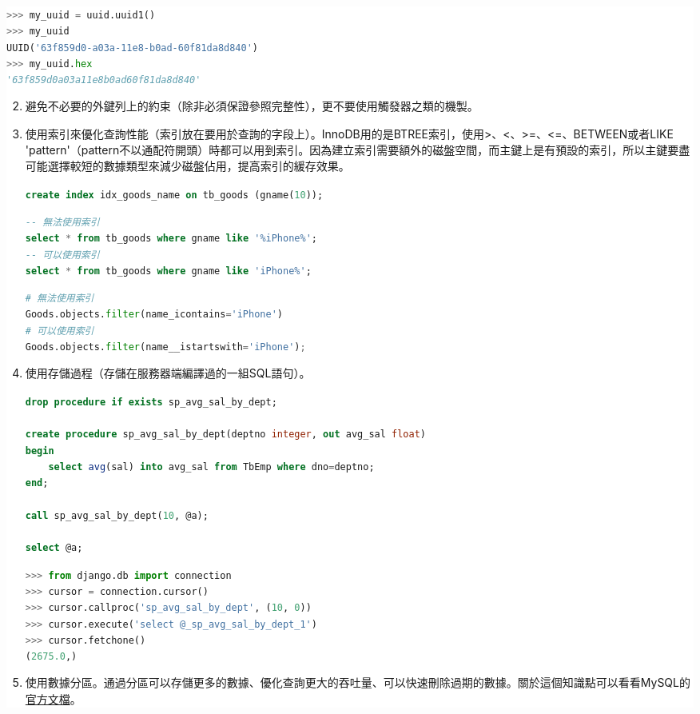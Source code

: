    ```Python
   >>> my_uuid = uuid.uuid1()
   >>> my_uuid
   UUID('63f859d0-a03a-11e8-b0ad-60f81da8d840')
   >>> my_uuid.hex
   '63f859d0a03a11e8b0ad60f81da8d840'
   ```

2. 避免不必要的外鍵列上的約束（除非必須保證參照完整性），更不要使用觸發器之類的機製。

3. 使用索引來優化查詢性能（索引放在要用於查詢的字段上）。InnoDB用的是BTREE索引，使用>、<、>=、<=、BETWEEN或者LIKE 'pattern'（pattern不以通配符開頭）時都可以用到索引。因為建立索引需要額外的磁盤空間，而主鍵上是有預設的索引，所以主鍵要盡可能選擇較短的數據類型來減少磁盤佔用，提高索引的緩存效果。

   ```SQL
   create index idx_goods_name on tb_goods (gname(10));
   ```

   ```SQL
   -- 無法使用索引
   select * from tb_goods where gname like '%iPhone%';
   -- 可以使用索引
   select * from tb_goods where gname like 'iPhone%';
   ```

   ```Python
   # 無法使用索引
   Goods.objects.filter(name_icontains='iPhone')
   # 可以使用索引
   Goods.objects.filter(name__istartswith='iPhone');
   ```

4. 使用存儲過程（存儲在服務器端編譯過的一組SQL語句）。

   ```SQL
   drop procedure if exists sp_avg_sal_by_dept;
   
   create procedure sp_avg_sal_by_dept(deptno integer, out avg_sal float)
   begin 
       select avg(sal) into avg_sal from TbEmp where dno=deptno;
   end;
   
   call sp_avg_sal_by_dept(10, @a);
   
   select @a;
   ```

   ```Python
   >>> from django.db import connection
   >>> cursor = connection.cursor()
   >>> cursor.callproc('sp_avg_sal_by_dept', (10, 0))
   >>> cursor.execute('select @_sp_avg_sal_by_dept_1')
   >>> cursor.fetchone()
   (2675.0,)
   ```

5. 使用數據分區。通過分區可以存儲更多的數據、優化查詢更大的吞吐量、可以快速刪除過期的數據。關於這個知識點可以看看MySQL的[官方文檔](https://dev.mysql.com/doc/refman/5.7/en/partitioning-overview.html)。
